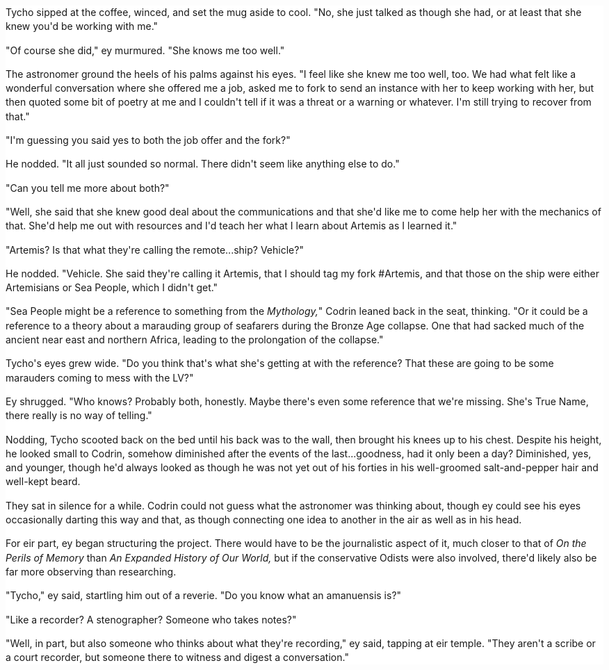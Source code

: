 Tycho sipped at the coffee, winced, and set the mug aside to cool. "No, she just talked as though she had, or at least that she knew you'd be working with me."

"Of course she did," ey murmured. "She knows me too well."

The astronomer ground the heels of his palms against his eyes. "I feel like she knew me too well, too. We had what felt like a wonderful conversation where she offered me a job, asked me to fork to send an instance with her to keep working with her, but then quoted some bit of poetry at me and I couldn't tell if it was a threat or a warning or whatever. I'm still trying to recover from that."

"I'm guessing you said yes to both the job offer and the fork?"

He nodded. "It all just sounded so normal. There didn't seem like anything else to do."

"Can you tell me more about both?"

"Well, she said that she knew good deal about the communications and that she'd like me to come help her with the mechanics of that. She'd help me out with resources and I'd teach her what I learn about Artemis as I learned it."

"Artemis? Is that what they're calling the remote...ship? Vehicle?"

He nodded. "Vehicle. She said they're calling it Artemis, that I should tag my fork #Artemis, and that those on the ship were either Artemisians or Sea People, which I didn't get."

"Sea People might be a reference to something from the *Mythology,*" Codrin leaned back in the seat, thinking. "Or it could be a reference to a theory about a marauding group of seafarers during the Bronze Age collapse. One that had sacked much of the ancient near east and northern Africa, leading to the prolongation of the collapse."

Tycho's eyes grew wide. "Do you think that's what she's getting at with the reference? That these are going to be some marauders coming to mess with the LV?"

Ey shrugged. "Who knows? Probably both, honestly. Maybe there's even some reference that we're missing. She's True Name, there really is no way of telling."

Nodding, Tycho scooted back on the bed until his back was to the wall, then brought his knees up to his chest. Despite his height, he looked small to Codrin, somehow diminished after the events of the last...goodness, had it only been a day? Diminished, yes, and younger, though he'd always looked as though he was not yet out of his forties in his well-groomed salt-and-pepper hair and well-kept beard.

They sat in silence for a while. Codrin could not guess what the astronomer was thinking about, though ey could see his eyes occasionally darting this way and that, as though connecting one idea to another in the air as well as in his head.

For eir part, ey began structuring the project. There would have to be the journalistic aspect of it, much closer to that of *On the Perils of Memory* than *An Expanded History of Our World,* but if the conservative Odists were also involved, there'd likely also be far more observing than researching.

"Tycho," ey said, startling him out of a reverie. "Do you know what an amanuensis is?"

"Like a recorder? A stenographer? Someone who takes notes?"

"Well, in part, but also someone who thinks about what they're recording," ey said, tapping at eir temple. "They aren't a scribe or a court recorder, but someone there to witness and digest a conversation."
